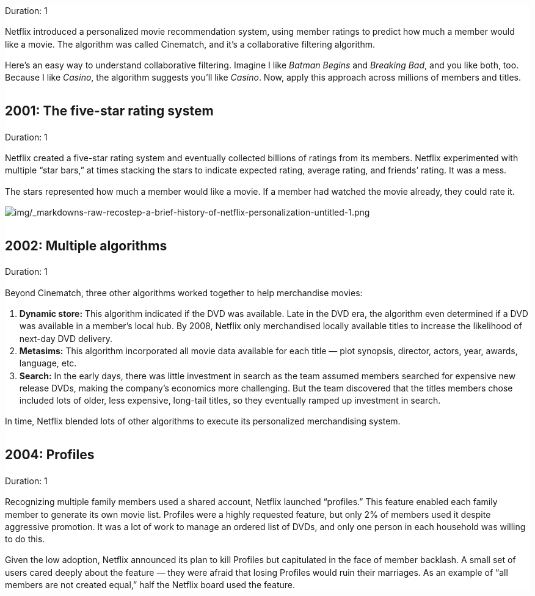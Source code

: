 Duration: 1

Netflix introduced a personalized movie recommendation system, using member ratings to predict how much a member would like a movie. The algorithm was called Cinematch, and it’s a collaborative filtering algorithm.

Here’s an easy way to understand collaborative filtering. Imagine I like *Batman Begins* and *Breaking Bad*, and you like both, too. Because I like *Casino*, the algorithm suggests you’ll like *Casino*. Now, apply this approach across millions of members and titles.



## 2001: The five-star rating system

Duration: 1

Netflix created a five-star rating system and eventually collected billions of ratings from its members. Netflix experimented with multiple “star bars,” at times stacking the stars to indicate expected rating, average rating, and friends’ rating. It was a mess.

The stars represented how much a member would like a movie. If a member had watched the movie already, they could rate it.

![img/_markdowns-raw-recostep-a-brief-history-of-netflix-personalization-untitled-1.png](img/_markdowns-raw-recostep-a-brief-history-of-netflix-personalization-untitled-1.png)



## 2002: Multiple algorithms

Duration: 1

Beyond Cinematch, three other algorithms worked together to help merchandise movies:

1. **Dynamic store:** This algorithm indicated if the DVD was available. Late in the DVD era, the algorithm even determined if a DVD was available in a member’s local hub. By 2008, Netflix only merchandised locally available titles to increase the likelihood of next-day DVD delivery.
2. **Metasims:** This algorithm incorporated all movie data available for each title — plot synopsis, director, actors, year, awards, language, etc.
3. **Search:** In the early days, there was little investment in search as the team assumed members searched for expensive new release DVDs, making the company’s economics more challenging. But the team discovered that the titles members chose included lots of older, less expensive, long-tail titles, so they eventually ramped up investment in search.

In time, Netflix blended lots of other algorithms to execute its personalized merchandising system.



## 2004: Profiles

Duration: 1

Recognizing multiple family members used a shared account, Netflix launched “profiles.” This feature enabled each family member to generate its own movie list. Profiles were a highly requested feature, but only 2% of members used it despite aggressive promotion. It was a lot of work to manage an ordered list of DVDs, and only one person in each household was willing to do this.

Given the low adoption, Netflix announced its plan to kill Profiles but capitulated in the face of member backlash. A small set of users cared deeply about the feature — they were afraid that losing Profiles would ruin their marriages. As an example of “all members are not created equal,” half the Netflix board used the feature.
